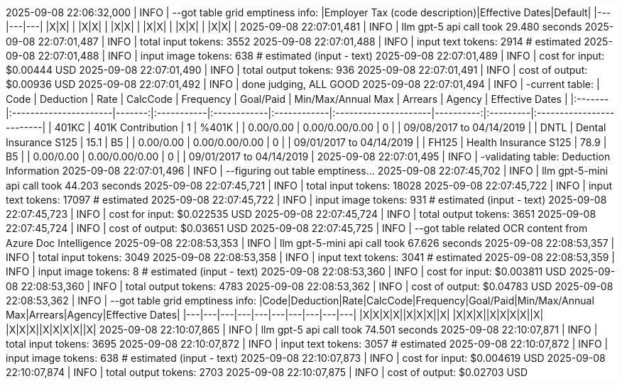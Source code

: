 2025-09-08 22:06:32,000 | INFO | --got table grid emptiness info:
|Employer Tax (code description)|Effective Dates|Default|
|---|---|---|
|X|X| |
|X|X| |
|X|X| |
|X|X| |
|X|X| |
|X|X| |
2025-09-08 22:07:01,481 | INFO | llm gpt-5 api call took 29.480 seconds
2025-09-08 22:07:01,487 | INFO | total input tokens: 3552
2025-09-08 22:07:01,488 | INFO | input text tokens: 2914 # estimated
2025-09-08 22:07:01,488 | INFO | input image tokens: 638 # estimated (input - text)
2025-09-08 22:07:01,489 | INFO | cost for input: $0.00444 USD
2025-09-08 22:07:01,490 | INFO | total output tokens: 936
2025-09-08 22:07:01,491 | INFO | cost of output: $0.00936 USD
2025-09-08 22:07:01,492 | INFO | done judging, ALL GOOD
2025-09-08 22:07:01,494 | INFO | -current table:
| Code   | Deduction             |   Rate | CalcCode   | Frequency   | Goal/Paid   | Min/Max/Annual Max   |   Arrears | Agency   | Effective Dates          |
|:-------|:----------------------|-------:|:-----------|:------------|:------------|:---------------------|----------:|:---------|:-------------------------|
| 401KC  | 401K Contribution     |    1   | %401K      |             | 0.00/0.00   | 0.00/0.00/0.00       |         0 |          | 09/08/2017 to 04/14/2019 |
| DNTL   | Dental Insurance S125 |   15.1 | B5         |             | 0.00/0.00   | 0.00/0.00/0.00       |         0 |          | 09/01/2017 to 04/14/2019 |
| FH125  | Health Insurance S125 |   78.9 | B5         |             | 0.00/0.00   | 0.00/0.00/0.00       |         0 |          | 09/01/2017 to 04/14/2019 |
2025-09-08 22:07:01,495 | INFO | -validating table: Deduction Information
2025-09-08 22:07:01,496 | INFO | --figuring out table emptiness...
2025-09-08 22:07:45,702 | INFO | llm gpt-5-mini api call took 44.203 seconds
2025-09-08 22:07:45,721 | INFO | total input tokens: 18028
2025-09-08 22:07:45,722 | INFO | input text tokens: 17097 # estimated
2025-09-08 22:07:45,722 | INFO | input image tokens: 931 # estimated (input - text)
2025-09-08 22:07:45,723 | INFO | cost for input: $0.022535 USD
2025-09-08 22:07:45,724 | INFO | total output tokens: 3651
2025-09-08 22:07:45,724 | INFO | cost of output: $0.03651 USD
2025-09-08 22:07:45,725 | INFO | --got table related OCR content from Azure Doc Intelligence
2025-09-08 22:08:53,353 | INFO | llm gpt-5-mini api call took 67.626 seconds
2025-09-08 22:08:53,357 | INFO | total input tokens: 3049
2025-09-08 22:08:53,358 | INFO | input text tokens: 3041 # estimated
2025-09-08 22:08:53,359 | INFO | input image tokens: 8 # estimated (input - text)
2025-09-08 22:08:53,360 | INFO | cost for input: $0.003811 USD
2025-09-08 22:08:53,360 | INFO | total output tokens: 4783
2025-09-08 22:08:53,362 | INFO | cost of output: $0.04783 USD
2025-09-08 22:08:53,362 | INFO | --got table grid emptiness info:
|Code|Deduction|Rate|CalcCode|Frequency|Goal/Paid|Min/Max/Annual Max|Arrears|Agency|Effective Dates|
|---|---|---|---|---|---|---|---|---|---|
|X|X|X|X||X|X|X||X|
|X|X|X||X|X|X|X||X|
|X|X|X||X|X|X|X||X|
2025-09-08 22:10:07,865 | INFO | llm gpt-5 api call took 74.501 seconds
2025-09-08 22:10:07,871 | INFO | total input tokens: 3695
2025-09-08 22:10:07,872 | INFO | input text tokens: 3057 # estimated
2025-09-08 22:10:07,872 | INFO | input image tokens: 638 # estimated (input - text)
2025-09-08 22:10:07,873 | INFO | cost for input: $0.004619 USD
2025-09-08 22:10:07,874 | INFO | total output tokens: 2703
2025-09-08 22:10:07,875 | INFO | cost of output: $0.02703 USD